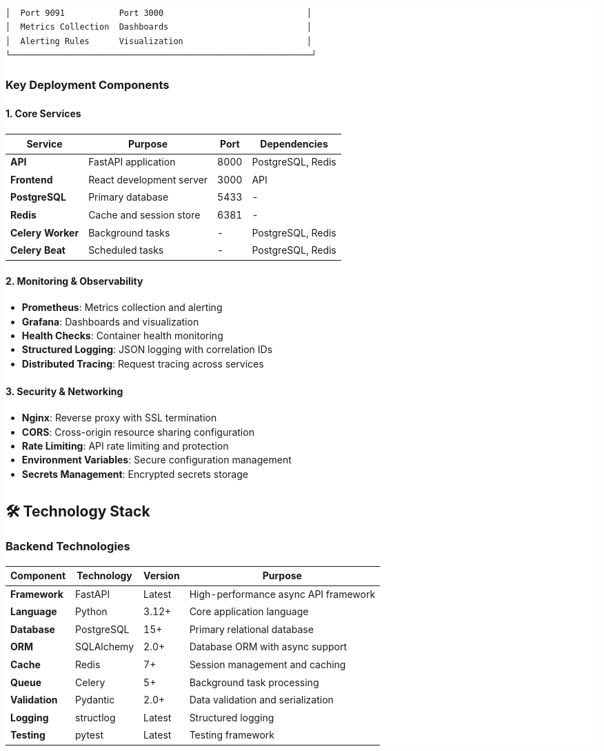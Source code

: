 ```
│  Port 9091           Port 3000                             │
│  Metrics Collection  Dashboards                            │
│  Alerting Rules      Visualization                         │
└─────────────────────────────────────────────────────────────┘
```

### Key Deployment Components

#### 1. Core Services

| Service | Purpose | Port | Dependencies |
|---------|---------|------|--------------|
| **API** | FastAPI application | 8000 | PostgreSQL, Redis |
| **Frontend** | React development server | 3000 | API |
| **PostgreSQL** | Primary database | 5433 | - |
| **Redis** | Cache and session store | 6381 | - |
| **Celery Worker** | Background tasks | - | PostgreSQL, Redis |
| **Celery Beat** | Scheduled tasks | - | PostgreSQL, Redis |

#### 2. Monitoring & Observability

- **Prometheus**: Metrics collection and alerting
- **Grafana**: Dashboards and visualization
- **Health Checks**: Container health monitoring
- **Structured Logging**: JSON logging with correlation IDs
- **Distributed Tracing**: Request tracing across services

#### 3. Security & Networking

- **Nginx**: Reverse proxy with SSL termination
- **CORS**: Cross-origin resource sharing configuration
- **Rate Limiting**: API rate limiting and protection
- **Environment Variables**: Secure configuration management
- **Secrets Management**: Encrypted secrets storage

## 🛠️ Technology Stack

### Backend Technologies

| Component | Technology | Version | Purpose |
|-----------|------------|---------|---------|
| **Framework** | FastAPI | Latest | High-performance async API framework |
| **Language** | Python | 3.12+ | Core application language |
| **Database** | PostgreSQL | 15+ | Primary relational database |
| **ORM** | SQLAlchemy | 2.0+ | Database ORM with async support |
| **Cache** | Redis | 7+ | Session management and caching |
| **Queue** | Celery | 5+ | Background task processing |
| **Validation** | Pydantic | 2.0+ | Data validation and serialization |
| **Logging** | structlog | Latest | Structured logging |
| **Testing** | pytest | Latest | Testing framework |
